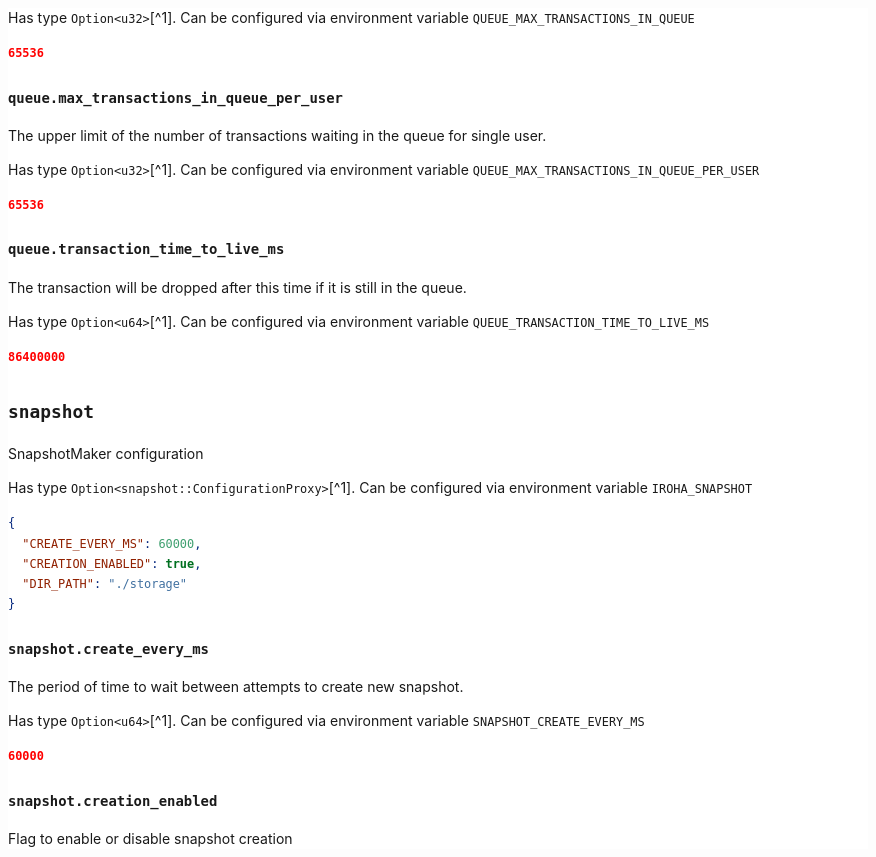 Has type `Option<u32>`[^1]. Can be configured via environment variable `QUEUE_MAX_TRANSACTIONS_IN_QUEUE`

```json
65536
```

### `queue.max_transactions_in_queue_per_user`

The upper limit of the number of transactions waiting in the queue for single user.

Has type `Option<u32>`[^1]. Can be configured via environment variable `QUEUE_MAX_TRANSACTIONS_IN_QUEUE_PER_USER`

```json
65536
```

### `queue.transaction_time_to_live_ms`

The transaction will be dropped after this time if it is still in the queue.

Has type `Option<u64>`[^1]. Can be configured via environment variable `QUEUE_TRANSACTION_TIME_TO_LIVE_MS`

```json
86400000
```

## `snapshot`

SnapshotMaker configuration

Has type `Option<snapshot::ConfigurationProxy>`[^1]. Can be configured via environment variable `IROHA_SNAPSHOT`

```json
{
  "CREATE_EVERY_MS": 60000,
  "CREATION_ENABLED": true,
  "DIR_PATH": "./storage"
}
```

### `snapshot.create_every_ms`

The period of time to wait between attempts to create new snapshot.

Has type `Option<u64>`[^1]. Can be configured via environment variable `SNAPSHOT_CREATE_EVERY_MS`

```json
60000
```

### `snapshot.creation_enabled`

Flag to enable or disable snapshot creation
